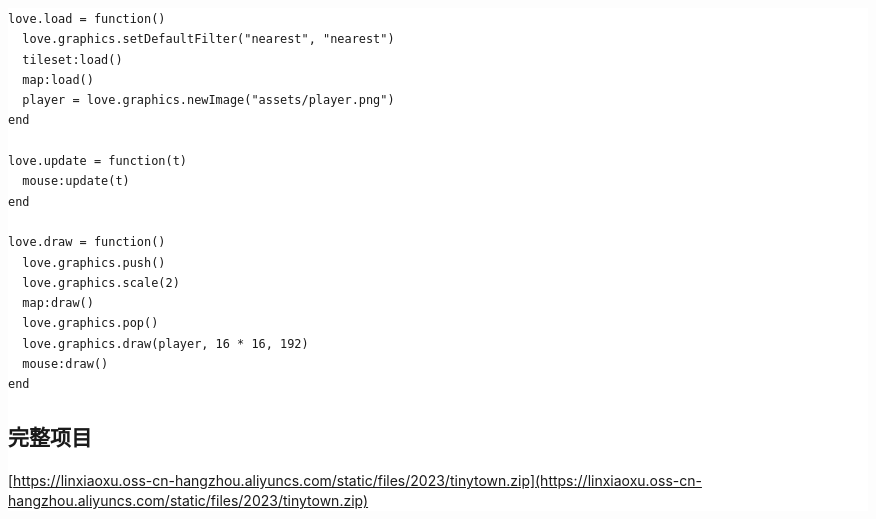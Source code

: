     
    love.load = function()
      love.graphics.setDefaultFilter("nearest", "nearest")
      tileset:load()
      map:load()
      player = love.graphics.newImage("assets/player.png")
    end
    
    love.update = function(t)
      mouse:update(t)
    end
    
    love.draw = function()
      love.graphics.push()
      love.graphics.scale(2)
      map:draw()
      love.graphics.pop()
      love.graphics.draw(player, 16 * 16, 192)
      mouse:draw()
    end
    

完整项目
----

[https://linxiaoxu.oss-cn-hangzhou.aliyuncs.com/static/files/2023/tinytown.zip](https://linxiaoxu.oss-cn-hangzhou.aliyuncs.com/static/files/2023/tinytown.zip)